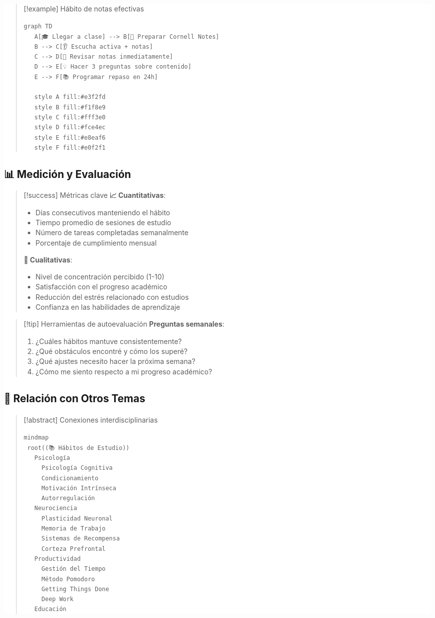 > [!example] Hábito de notas efectivas
> 
> ```mermaid
> graph TD
>    A[🎓 Llegar a clase] --> B[📝 Preparar Cornell Notes]
>    B --> C[👂 Escucha activa + notas]
>    C --> D[🔄 Revisar notas inmediatamente]
>    D --> E[💡 Hacer 3 preguntas sobre contenido]
>    E --> F[📚 Programar repaso en 24h]
>    
>    style A fill:#e3f2fd
>    style B fill:#f1f8e9
>    style C fill:#fff3e0
>    style D fill:#fce4ec
>    style E fill:#e8eaf6
>    style F fill:#e0f2f1
> ```

## 📊 Medición y Evaluación

> [!success] Métricas clave **📈 Cuantitativas**:
> 
> - Días consecutivos manteniendo el hábito
> - Tiempo promedio de sesiones de estudio
> - Número de tareas completadas semanalmente
> - Porcentaje de cumplimiento mensual
> 
> **🎯 Cualitativas**:
> 
> - Nivel de concentración percibido (1-10)
> - Satisfacción con el progreso académico
> - Reducción del estrés relacionado con estudios
> - Confianza en las habilidades de aprendizaje

> [!tip] Herramientas de autoevaluación **Preguntas semanales**:
> 
> 1. ¿Cuáles hábitos mantuve consistentemente?
> 2. ¿Qué obstáculos encontré y cómo los superé?
> 3. ¿Qué ajustes necesito hacer la próxima semana?
> 4. ¿Cómo me siento respecto a mi progreso académico?

## 🔗 Relación con Otros Temas

> [!abstract] Conexiones interdisciplinarias
> 
> ```mermaid
> mindmap
>  root((📚 Hábitos de Estudio))
>    Psicología
>      Psicología Cognitiva
>      Condicionamiento
>      Motivación Intrínseca
>      Autorregulación
>    Neurociencia
>      Plasticidad Neuronal
>      Memoria de Trabajo
>      Sistemas de Recompensa
>      Corteza Prefrontal
>    Productividad
>      Gestión del Tiempo
>      Método Pomodoro
>      Getting Things Done
>      Deep Work
>    Educación